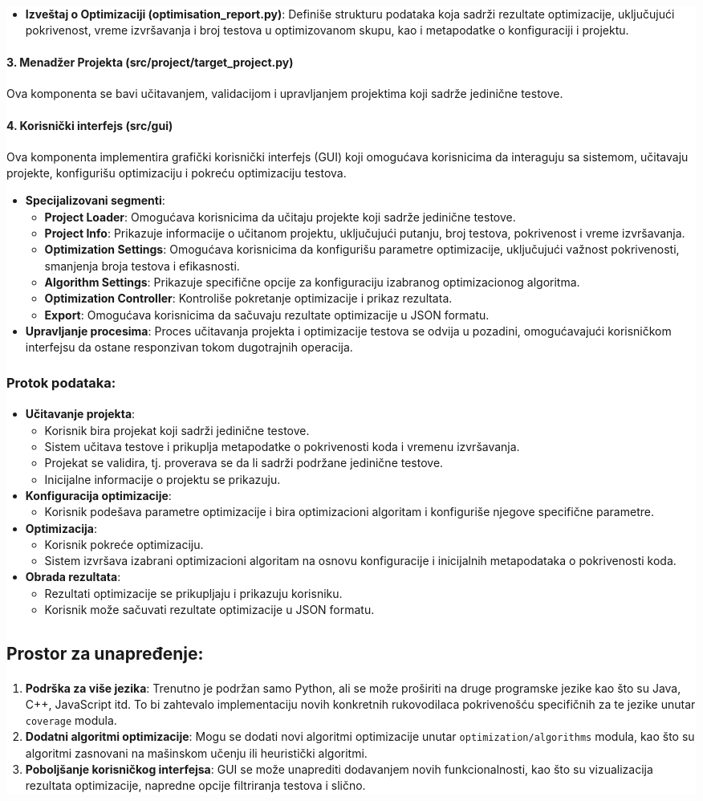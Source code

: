 - **Izveštaj o Optimizaciji (optimisation_report.py)**: Definiše strukturu podataka koja sadrži rezultate optimizacije, uključujući pokrivenost, vreme izvršavanja i broj testova u optimizovanom skupu, kao i metapodatke o konfiguraciji i projektu.

#### 3. **Menadžer Projekta (src/project/target_project.py)**
Ova komponenta se bavi učitavanjem, validacijom i upravljanjem projektima koji sadrže jedinične testove.

#### 4. **Korisnički interfejs (src/gui)**
Ova komponenta implementira grafički korisnički interfejs (GUI) koji omogućava korisnicima da interaguju sa sistemom, učitavaju projekte, konfigurišu optimizaciju i pokreću optimizaciju testova.
- **Specijalizovani segmenti**: 
  - **Project Loader**: Omogućava korisnicima da učitaju projekte koji sadrže jedinične testove.
  - **Project Info**: Prikazuje informacije o učitanom projektu, uključujući putanju, broj testova, pokrivenost i vreme izvršavanja.
  - **Optimization Settings**: Omogućava korisnicima da konfigurišu parametre optimizacije, uključujući važnost pokrivenosti, smanjenja broja testova i efikasnosti.
  - **Algorithm Settings**: Prikazuje specifične opcije za konfiguraciju izabranog optimizacionog algoritma.
  - **Optimization Controller**: Kontroliše pokretanje optimizacije i prikaz rezultata.
  - **Export**: Omogućava korisnicima da sačuvaju rezultate optimizacije u JSON formatu.
- **Upravljanje procesima**: Proces učitavanja projekta i optimizacije testova se odvija u pozadini, omogućavajući korisničkom interfejsu da ostane responzivan tokom dugotrajnih operacija.


### Protok podataka:
- **Učitavanje projekta**:
  - Korisnik bira projekat koji sadrži jedinične testove.
  - Sistem učitava testove i prikuplja metapodatke o pokrivenosti koda i vremenu izvršavanja.
  - Projekat se validira, tj. proverava se da li sadrži podržane jedinične testove.
  - Inicijalne informacije o projektu se prikazuju.
- **Konfiguracija optimizacije**:
  - Korisnik podešava parametre optimizacije i bira optimizacioni algoritam i konfiguriše njegove specifične parametre.
- **Optimizacija**:
  - Korisnik pokreće optimizaciju.
  - Sistem izvršava izabrani optimizacioni algoritam na osnovu konfiguracije i inicijalnih metapodataka o pokrivenosti koda.
- **Obrada rezultata**:
  - Rezultati optimizacije se prikupljaju i prikazuju korisniku.
  - Korisnik može sačuvati rezultate optimizacije u JSON formatu.

## Prostor za unapređenje:
1. **Podrška za više jezika**:
Trenutno je podržan samo Python, ali se može proširiti na druge programske jezike kao što su Java, C++, JavaScript itd. 
To bi zahtevalo implementaciju novih konkretnih rukovodilaca pokrivenošću specifičnih za te jezike unutar `coverage` modula.
2. **Dodatni algoritmi optimizacije**:
Mogu se dodati novi algoritmi optimizacije unutar `optimization/algorithms` modula, kao što su algoritmi zasnovani na mašinskom učenju ili heuristički algoritmi.
3. **Poboljšanje korisničkog interfejsa**:
GUI se može unaprediti dodavanjem novih funkcionalnosti, kao što su vizualizacija rezultata optimizacije, napredne opcije filtriranja testova i slično.
